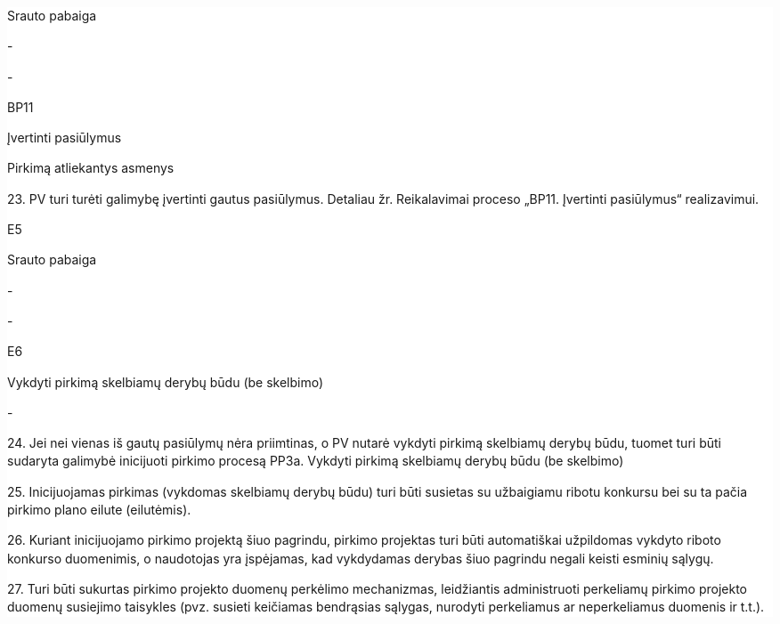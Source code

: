 </td>
<td width="155">
<p>Srauto pabaiga</p>
</td>
<td width="97">
<p>-</p>
</td>
<td width="368">
<p>-</p>
</td>
</tr>
<tr>
<td width="68">
<p>BP11</p>
</td>
<td width="155">
<p>Įvertinti pasiūlymus</p>
</td>
<td width="97">
<p>Pirkimą atliekantys asmenys</p>
</td>
<td width="368">
<p>23. PV turi turėti galimybę įvertinti gautus pasiūlymus. Detaliau žr. Reikalavimai proceso &bdquo;BP11. Įvertinti pasiūlymus&ldquo; realizavimui.</p>
</td>
</tr>
<tr>
<td width="68">
<p>E5</p>
</td>
<td width="155">
<p>Srauto pabaiga</p>
</td>
<td width="97">
<p>-</p>
</td>
<td width="368">
<p>-</p>
</td>
</tr>
<tr>
<td width="68">
<p>E6</p>
</td>
<td width="155">
<p>Vykdyti pirkimą skelbiamų derybų būdu (be skelbimo)</p>
</td>
<td width="97">
<p>-</p>
</td>
<td width="368">
<p>24. Jei nei vienas i&scaron; gautų pasiūlymų nėra priimtinas, o PV nutarė vykdyti pirkimą skelbiamų derybų būdu, tuomet turi būti sudaryta galimybė inicijuoti pirkimo procesą PP3a. Vykdyti pirkimą skelbiamų derybų būdu (be skelbimo)</p>
<p>25. Inicijuojamas pirkimas (vykdomas skelbiamų derybų būdu) turi būti susietas su užbaigiamu ribotu konkursu bei su ta pačia pirkimo plano eilute (eilutėmis).</p>
<p>26. Kuriant inicijuojamo pirkimo projektą &scaron;iuo pagrindu, pirkimo projektas turi būti automati&scaron;kai užpildomas vykdyto riboto konkurso duomenimis, o naudotojas yra įspėjamas, kad vykdydamas derybas &scaron;iuo pagrindu negali keisti esminių sąlygų.</p>
<p>27. Turi būti sukurtas pirkimo projekto duomenų perkėlimo mechanizmas, leidžiantis administruoti perkeliamų pirkimo projekto duomenų susiejimo taisykles (pvz. susieti keičiamas bendrąsias sąlygas, nurodyti perkeliamus ar neperkeliamus duomenis ir t.t.).</p>